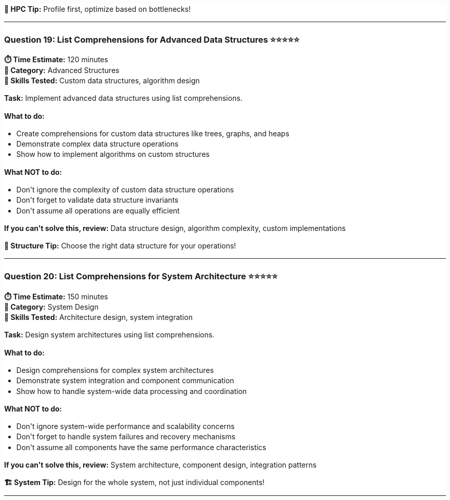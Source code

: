 **🚀 HPC Tip:** Profile first, optimize based on bottlenecks!

---

### Question 19: List Comprehensions for Advanced Data Structures ⭐⭐⭐⭐⭐

**⏱️ Time Estimate:** 120 minutes  
**🎯 Category:** Advanced Structures  
**📝 Skills Tested:** Custom data structures, algorithm design

**Task:** Implement advanced data structures using list comprehensions.

**What to do:**

- Create comprehensions for custom data structures like trees, graphs, and heaps
- Demonstrate complex data structure operations
- Show how to implement algorithms on custom structures

**What NOT to do:**

- Don't ignore the complexity of custom data structure operations
- Don't forget to validate data structure invariants
- Don't assume all operations are equally efficient

**If you can't solve this, review:** Data structure design, algorithm complexity, custom implementations

**🌳 Structure Tip:** Choose the right data structure for your operations!

---

### Question 20: List Comprehensions for System Architecture ⭐⭐⭐⭐⭐

**⏱️ Time Estimate:** 150 minutes  
**🎯 Category:** System Design  
**📝 Skills Tested:** Architecture design, system integration

**Task:** Design system architectures using list comprehensions.

**What to do:**

- Design comprehensions for complex system architectures
- Demonstrate system integration and component communication
- Show how to handle system-wide data processing and coordination

**What NOT to do:**

- Don't ignore system-wide performance and scalability concerns
- Don't forget to handle system failures and recovery mechanisms
- Don't assume all components have the same performance characteristics

**If you can't solve this, review:** System architecture, component design, integration patterns

**🏗️ System Tip:** Design for the whole system, not just individual components!

---
